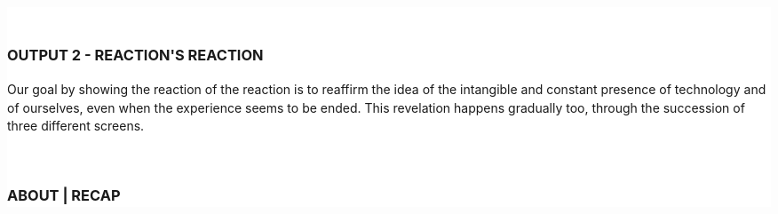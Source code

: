 <picture>
  <source media="(prefers-color-scheme: dark)" srcset="./Assets/readme/output.png">
  <source media="(prefers-color-scheme: light)" srcset="./Assets/readme/outputw.png">
  <img src="">
</picture>

<picture>
  <source media="(prefers-color-scheme: dark)" srcset="./Assets/readme/outputA.png">
  <source media="(prefers-color-scheme: light)" srcset="./Assets/readme/outputAw.png">
  <img src="">
</picture>

<picture>
  <source media="(prefers-color-scheme: dark)" srcset="./Assets/readme/outputB.png">
  <source media="(prefers-color-scheme: light)" srcset="./Assets/readme/outputBw.png">
  <img src="">
</picture>

<picture>
  <source media="(prefers-color-scheme: dark)" srcset="./Assets/readme/outputC.png">
  <source media="(prefers-color-scheme: light)" srcset="./Assets/readme/outputCw.png">
  <img src="">
</picture>


### OUTPUT 2 - REACTION'S REACTION

Our goal by showing the reaction of the reaction is to reaffirm the idea of the intangible and constant presence of technology and of ourselves, even when the experience seems to be ended. This revelation happens gradually too, through the succession of three different screens.

<picture>
  <source media="(prefers-color-scheme: dark)" srcset="./Assets/readme/output2A.png">
  <source media="(prefers-color-scheme: light)" srcset="./Assets/readme/output2Aw.png">
  <img src="">
</picture>

<picture>
  <source media="(prefers-color-scheme: dark)" srcset="./Assets/readme/output2B.png">
  <source media="(prefers-color-scheme: light)" srcset="./Assets/readme/output2Bw.png">
  <img src="">
</picture>

<picture>
  <source media="(prefers-color-scheme: dark)" srcset="./Assets/readme/output2C.png">
  <source media="(prefers-color-scheme: light)" srcset="./Assets/readme/output2Cw.png">
  <img src="">
</picture>


### ABOUT | RECAP
